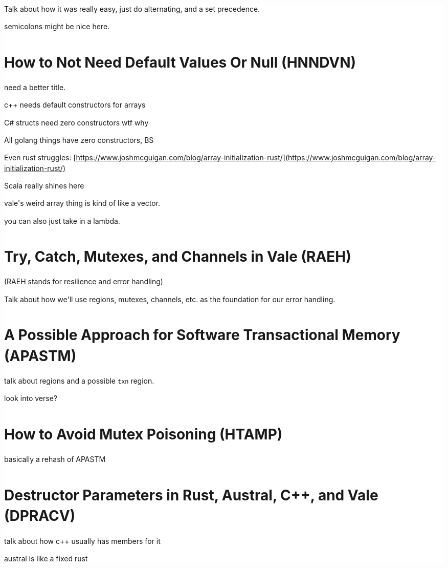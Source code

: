Talk about how it was really easy, just do alternating, and a set precedence.

semicolons might be nice here.



# How to Not Need Default Values Or Null (HNNDVN)

need a better title.

c++ needs default constructors for arrays

C# structs need zero constructors wtf why

All golang things have zero constructors, BS

Even rust struggles: [https://www.joshmcguigan.com/blog/array-initialization-rust/](https://www.joshmcguigan.com/blog/array-initialization-rust/)

Scala really shines here

vale's weird array thing is kind of like a vector.

you can also just take in a lambda.




# Try, Catch, Mutexes, and Channels in Vale (RAEH)

(RAEH stands for resilience and error handling)

Talk about how we'll use regions, mutexes, channels, etc. as the foundation for our error handling.



# A Possible Approach for Software Transactional Memory (APASTM)

talk about regions and a possible `txn` region.

look into verse?


# How to Avoid Mutex Poisoning (HTAMP)

basically a rehash of APASTM



# Destructor Parameters in Rust, Austral, C++, and Vale (DPRACV)

talk about how c++ usually has members for it

austral is like a fixed rust
